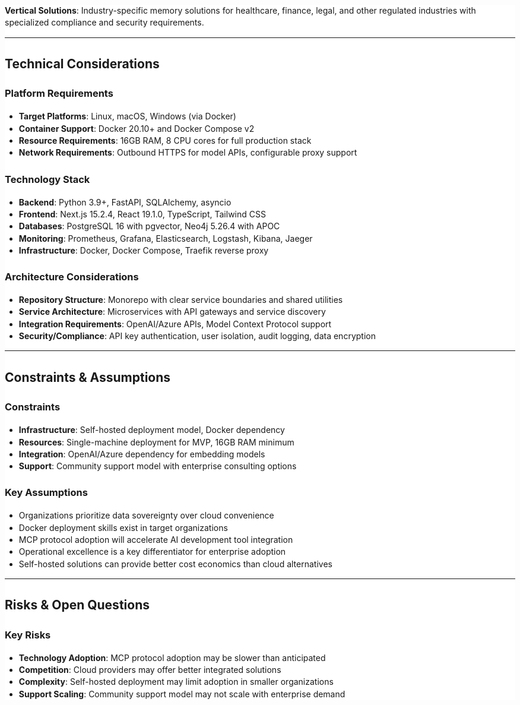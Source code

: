 **Vertical Solutions**: Industry-specific memory solutions for healthcare, finance, legal, and other regulated industries with specialized compliance and security requirements.

---

## Technical Considerations

### **Platform Requirements**
- **Target Platforms**: Linux, macOS, Windows (via Docker)
- **Container Support**: Docker 20.10+ and Docker Compose v2
- **Resource Requirements**: 16GB RAM, 8 CPU cores for full production stack
- **Network Requirements**: Outbound HTTPS for model APIs, configurable proxy support

### **Technology Stack**
- **Backend**: Python 3.9+, FastAPI, SQLAlchemy, asyncio
- **Frontend**: Next.js 15.2.4, React 19.1.0, TypeScript, Tailwind CSS
- **Databases**: PostgreSQL 16 with pgvector, Neo4j 5.26.4 with APOC
- **Monitoring**: Prometheus, Grafana, Elasticsearch, Logstash, Kibana, Jaeger
- **Infrastructure**: Docker, Docker Compose, Traefik reverse proxy

### **Architecture Considerations**
- **Repository Structure**: Monorepo with clear service boundaries and shared utilities
- **Service Architecture**: Microservices with API gateways and service discovery
- **Integration Requirements**: OpenAI/Azure APIs, Model Context Protocol support
- **Security/Compliance**: API key authentication, user isolation, audit logging, data encryption

---

## Constraints & Assumptions

### **Constraints**
- **Infrastructure**: Self-hosted deployment model, Docker dependency
- **Resources**: Single-machine deployment for MVP, 16GB RAM minimum
- **Integration**: OpenAI/Azure dependency for embedding models
- **Support**: Community support model with enterprise consulting options

### **Key Assumptions**
- Organizations prioritize data sovereignty over cloud convenience
- Docker deployment skills exist in target organizations
- MCP protocol adoption will accelerate AI development tool integration
- Operational excellence is a key differentiator for enterprise adoption
- Self-hosted solutions can provide better cost economics than cloud alternatives

---

## Risks & Open Questions

### **Key Risks**
- **Technology Adoption**: MCP protocol adoption may be slower than anticipated
- **Competition**: Cloud providers may offer better integrated solutions
- **Complexity**: Self-hosted deployment may limit adoption in smaller organizations
- **Support Scaling**: Community support model may not scale with enterprise demand

